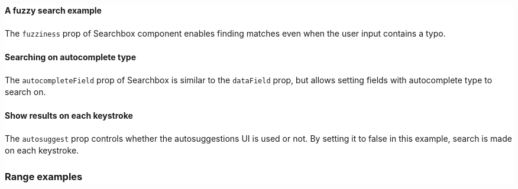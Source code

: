 #### A fuzzy search example

The `fuzziness` prop of Searchbox component enables finding matches even when the user input contains a typo.

<iframe src="https://codesandbox.io/embed/github/appbaseio/searchbox/tree/master/packages/react-searchbox/examples/by-usecases/fuzzy-search?fontsize=14&hidenavigation=1&theme=light&view=preview"
     style="width:100%; height:500px; border:0; border-radius: 4px; overflow:hidden;"
     title="@appbaseio/react-searchbox-demo-example"
     allow="accelerometer; ambient-light-sensor; camera; encrypted-media; geolocation; gyroscope; hid; microphone; midi; payment; usb; vr; xr-spatial-tracking"
     sandbox="allow-forms allow-modals allow-popups allow-presentation allow-same-origin allow-scripts"
   ></iframe>

#### Searching on autocomplete type

The `autocompleteField` prop of Searchbox is similar to the `dataField` prop, but allows setting fields with autocomplete type to search on.

<iframe src="https://codesandbox.io/embed/github/appbaseio/searchbox/tree/master/packages/react-searchbox/examples/by-usecases/search-on-autocomplete-fields?fontsize=14&hidenavigation=1&theme=dark&view=preview"
     style="width:100%; height:500px; border:0; border-radius: 4px; overflow:hidden;"
     title="@appbaseio/react-searchbox-demo-example"
     allow="accelerometer; ambient-light-sensor; camera; encrypted-media; geolocation; gyroscope; hid; microphone; midi; payment; usb; vr; xr-spatial-tracking"
     sandbox="allow-forms allow-modals allow-popups allow-presentation allow-same-origin allow-scripts"
   ></iframe>

#### Show results on each keystroke

The `autosuggest` prop controls whether the autosuggestions UI is used or not. By setting it to false in this example, search is made on each keystroke.

<iframe src="https://codesandbox.io/embed/github/appbaseio/searchbox/tree/master/packages/react-searchbox/examples/by-usecases/show-result-on-each-search-keystroke?fontsize=14&hidenavigation=1&theme=dark&view=preview"
     style="width:100%; height:500px; border:0; border-radius: 4px; overflow:hidden;"
     title="@appbaseio/react-searchbox-demo-example"
     allow="accelerometer; ambient-light-sensor; camera; encrypted-media; geolocation; gyroscope; hid; microphone; midi; payment; usb; vr; xr-spatial-tracking"
     sandbox="allow-forms allow-modals allow-popups allow-presentation allow-same-origin allow-scripts"
   ></iframe>

### Range examples

<iframe src="https://codesandbox.io/embed/github/appbaseio/searchbox/tree/master/packages/react-searchbox/examples/by-usecases/range-slider?fontsize=14&hidenavigation=1&theme=dark&view=preview"
     style="width:100%; height:500px; border:0; border-radius: 4px; overflow:hidden;"
     title="@appbaseio/react-searchbox-demo-example"
     allow="accelerometer; ambient-light-sensor; camera; encrypted-media; geolocation; gyroscope; hid; microphone; midi; payment; usb; vr; xr-spatial-tracking"
     sandbox="allow-forms allow-modals allow-popups allow-presentation allow-same-origin allow-scripts"
   ></iframe>
